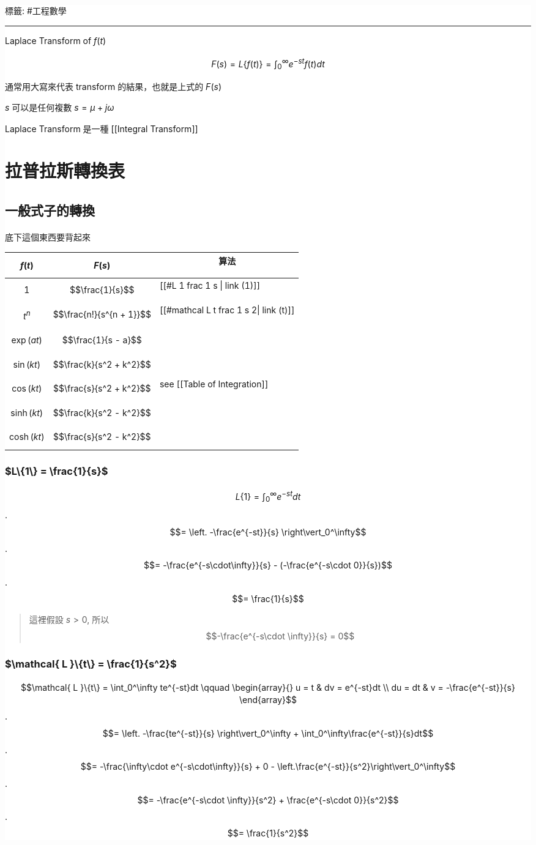 標籤: #工程數學 

---

Laplace Transform of $f(t)$

$$F(s) = L\{f(t)\} = \int_0^\infty e^{-st}f(t)dt$$

通常用大寫來代表 transform 的結果，也就是上式的 $F(s)$

$s$ 可以是任何複數 $s = \mu + j\omega$

Laplace Transform 是一種 [[Integral Transform]]

# 拉普拉斯轉換表

## 一般式子的轉換

底下這個東西要背起來

| $$f(t)$$      | $$F(s)$$                 | 算法                                   |
| ------------- | ------------------------ | -------------------------------------- |
| $$1$$         | $$\frac{1}{s}$$          | [[#L 1 frac 1 s \| link (1)]]          |
| $$t^n$$       | $$\frac{n!}{s^{n + 1}}$$ | [[#mathcal L t frac 1 s 2\| link (t)]] | 
| $$\exp(at)$$  | $$\frac{1}{s - a}$$      |                                        |
| $$\sin(kt)$$  | $$\frac{k}{s^2 + k^2}$$  |                                        |
| $$\cos(kt)$$  | $$\frac{s}{s^2 + k^2}$$  | see [[Table of Integration]]                                       |
| $$\sinh(kt)$$ | $$\frac{k}{s^2 - k^2}$$  |                                        |
| $$\cosh(kt)$$ | $$\frac{s}{s^2 - k^2}$$  |                                        |

### $L\{1\} = \frac{1}{s}$

$$L\{1\} = \int_0^\infty e^{-st}dt$$
.
$$= \left. -\frac{e^{-st}}{s} \right\vert_0^\infty$$
.
$$= -\frac{e^{-s\cdot\infty}}{s} - (-\frac{e^{-s\cdot 0}}{s})$$
.
$$= \frac{1}{s}$$

> 這裡假設 $s > 0$, 所以
> $$-\frac{e^{-s\cdot \infty}}{s} = 0$$

### $\mathcal{ L }\{t\} = \frac{1}{s^2}$

$$\mathcal{ L }\{t\} = \int_0^\infty te^{-st}dt \qquad 
\begin{array}{}
	u = t & dv = e^{-st}dt \\
	du = dt & v = -\frac{e^{-st}}{s}
\end{array}$$
.
$$= \left. -\frac{te^{-st}}{s} \right\vert_0^\infty + \int_0^\infty\frac{e^{-st}}{s}dt$$
.
$$= -\frac{\infty\cdot e^{-s\cdot\infty}}{s} + 0 - \left.\frac{e^{-st}}{s^2}\right\vert_0^\infty$$
.
$$= -\frac{e^{-s\cdot \infty}}{s^2} + \frac{e^{-s\cdot 0}}{s^2}$$
.
$$= \frac{1}{s^2}$$
